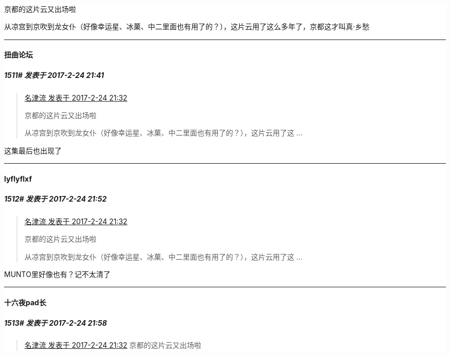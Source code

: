 

京都的这片云又出场啦


从凉宫到京吹到龙女仆（好像幸运星、冰菓、中二里面也有用了的？），这片云用了这么多年了，京都这才叫真·乡愁







-----

####  扭曲论坛  
##### 1511#       发表于 2017-2-24 21:41



<blockquote><a href="httphttps://bbs.saraba1st.com/2b/forum.php?mod=redirect&amp;goto=findpost&amp;pid=35317256&amp;ptid=1342029" target="_blank">名津流 发表于 2017-2-24 21:32</a>

京都的这片云又出场啦


从凉宫到京吹到龙女仆（好像幸运星、冰菓、中二里面也有用了的？），这片云用了这 ...</blockquote>
这集最后也出现了







-----

####  lyflyflxf  
##### 1512#       发表于 2017-2-24 21:52



<blockquote><a href="httphttps://bbs.saraba1st.com/2b/forum.php?mod=redirect&amp;goto=findpost&amp;pid=35317256&amp;ptid=1342029" target="_blank">名津流 发表于 2017-2-24 21:32</a>

京都的这片云又出场啦


从凉宫到京吹到龙女仆（好像幸运星、冰菓、中二里面也有用了的？），这片云用了这 ...</blockquote>
MUNTO里好像也有？记不太清了







-----

####  十六夜pad长  
##### 1513#       发表于 2017-2-24 21:58



<blockquote><a href="httphttps://bbs.saraba1st.com/2b/forum.php?mod=redirect&amp;amp;goto=findpost&amp;amp;pid=35317256&amp;amp;ptid=1342029" target="_blank">名津流 发表于 2017-2-24 21:32</a>
京都的这片云又出场啦

